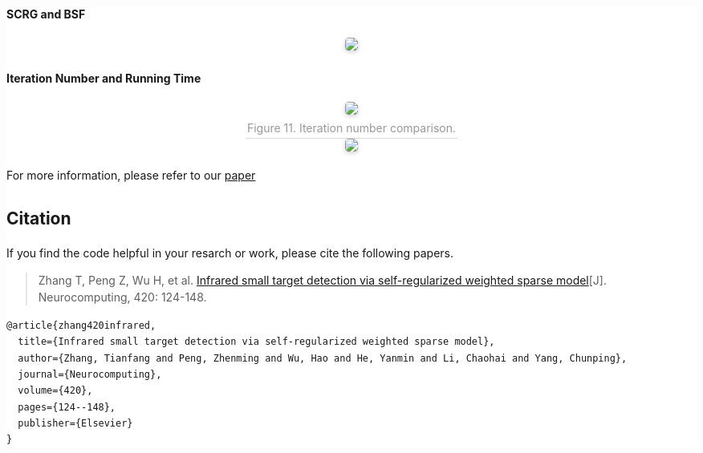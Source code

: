 #### SCRG and BSF

<center>
    <img width="700"
    style="border-radius: 0.3125em;
    box-shadow: 0 2px 4px 0 rgba(34,36,38,.12),0 2px 10px 0 rgba(34,36,38,.08);" 
    src="./Figs/scrgbsf.png">
</center>

####  Iteration Number and Running Time

<center>
    <img width="700"
    style="border-radius: 0.3125em;
    box-shadow: 0 2px 4px 0 rgba(34,36,38,.12),0 2px 10px 0 rgba(34,36,38,.08);" 
    src="./Figs/convergeCompare.jpg">
    <br>
    <div style="color:orange; border-bottom: 1px solid #d9d9d9;
    display: inline-block;
    color: #999;
    padding: 2px;">Figure 11. Iteration number comparison.</div>
</center>

<center>
    <img width="500"
    style="border-radius: 0.3125em;
    box-shadow: 0 2px 4px 0 rgba(34,36,38,.12),0 2px 10px 0 rgba(34,36,38,.08);" 
    src="./Figs/runningtime.png">
</center>

For more information, please refer to our [paper](https://www.sciencedirect.com/science/article/pii/S0925231220313461)

## Citation
If you find the code helpful in your resarch or work, please cite the following papers.

> Zhang T, Peng Z, Wu H, et al. [Infrared small target detection via self-regularized weighted sparse model](https://www.sciencedirect.com/science/article/pii/S0925231220313461)[J]. Neurocomputing, 420: 124-148.

```
@article{zhang420infrared,
  title={Infrared small target detection via self-regularized weighted sparse model},
  author={Zhang, Tianfang and Peng, Zhenming and Wu, Hao and He, Yanmin and Li, Chaohai and Yang, Chunping},
  journal={Neurocomputing},
  volume={420},
  pages={124--148},
  publisher={Elsevier}
}
```
